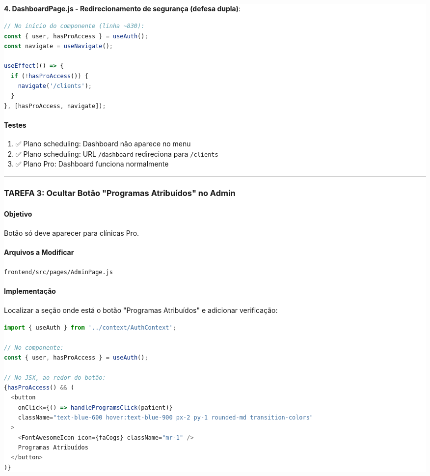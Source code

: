 **4. DashboardPage.js - Redirecionamento de segurança (defesa dupla)**:

```javascript
// No início do componente (linha ~830):
const { user, hasProAccess } = useAuth();
const navigate = useNavigate();

useEffect(() => {
  if (!hasProAccess()) {
    navigate('/clients');
  }
}, [hasProAccess, navigate]);
```

#### **Testes**
1. ✅ Plano scheduling: Dashboard não aparece no menu
2. ✅ Plano scheduling: URL `/dashboard` redireciona para `/clients`
3. ✅ Plano Pro: Dashboard funciona normalmente

---

### **TAREFA 3: Ocultar Botão "Programas Atribuídos" no Admin**

#### **Objetivo**
Botão só deve aparecer para clínicas Pro.

#### **Arquivos a Modificar**

```
frontend/src/pages/AdminPage.js
```

#### **Implementação**

Localizar a seção onde está o botão "Programas Atribuídos" e adicionar verificação:

```javascript
import { useAuth } from '../context/AuthContext';

// No componente:
const { user, hasProAccess } = useAuth();

// No JSX, ao redor do botão:
{hasProAccess() && (
  <button
    onClick={() => handleProgramsClick(patient)}
    className="text-blue-600 hover:text-blue-900 px-2 py-1 rounded-md transition-colors"
  >
    <FontAwesomeIcon icon={faCogs} className="mr-1" />
    Programas Atribuídos
  </button>
)}
```
